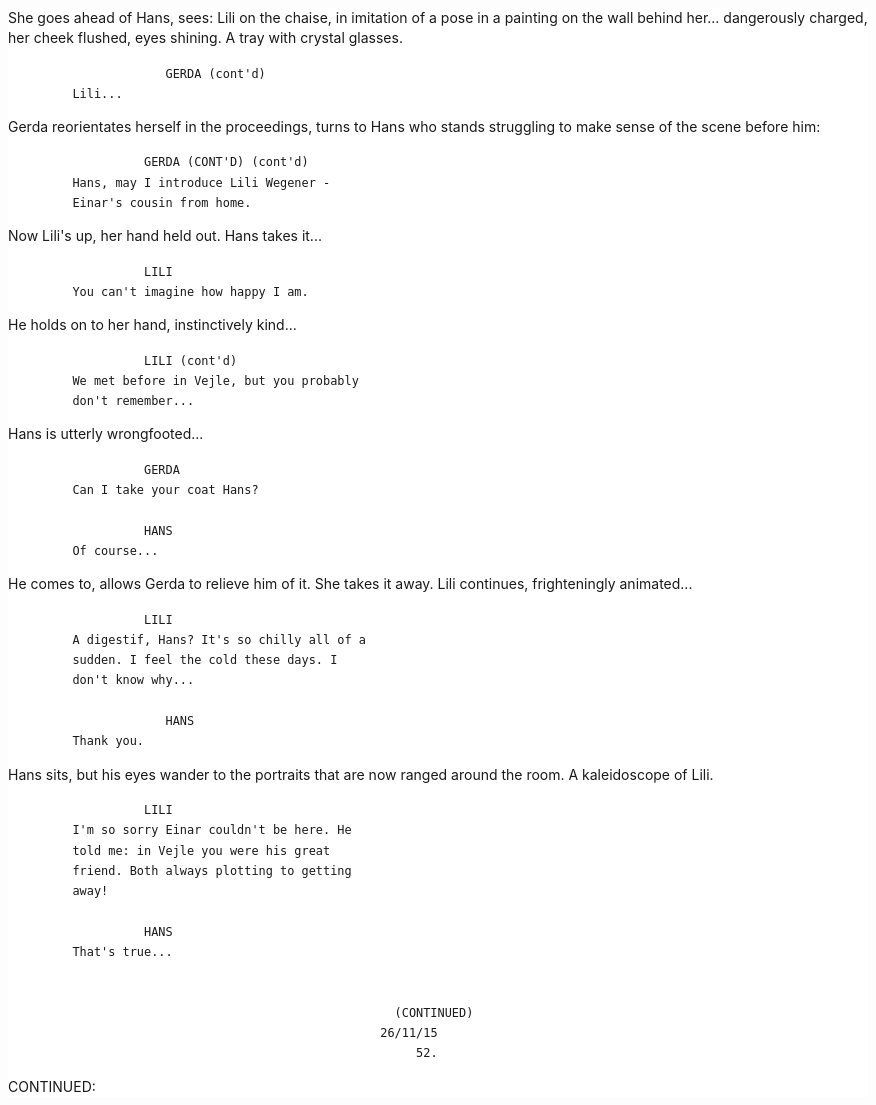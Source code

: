 She goes ahead of Hans, sees: Lili on the chaise, in
imitation of a pose in a painting on the wall behind her...
dangerously charged, her cheek flushed, eyes shining. A tray
with crystal glasses.

                          GERDA (cont'd)
             Lili...

Gerda reorientates herself in the proceedings, turns to Hans
who stands struggling to make sense of the scene before him:

                       GERDA (CONT'D) (cont'd)
             Hans, may I introduce Lili Wegener -
             Einar's cousin from home.

Now Lili's up, her hand held out.          Hans takes it...

                       LILI
             You can't imagine how happy I am.

He holds on to her hand, instinctively kind...

                       LILI (cont'd)
             We met before in Vejle, but you probably
             don't remember...

Hans is utterly wrongfooted...

                       GERDA
             Can I take your coat Hans?

                       HANS
             Of course...

He comes to, allows Gerda to relieve him of it. She takes it
away. Lili continues, frighteningly animated...

                       LILI
             A digestif, Hans? It's so chilly all of a
             sudden. I feel the cold these days. I
             don't know why...

                          HANS
             Thank you.

Hans sits, but his eyes wander to the portraits that are now
ranged around the room. A kaleidoscope of Lili.

                       LILI
             I'm so sorry Einar couldn't be here. He
             told me: in Vejle you were his great
             friend. Both always plotting to getting
             away!

                       HANS
             That's true...


                                                          (CONTINUED)
                                                        26/11/15
                                                             52.
CONTINUED:
